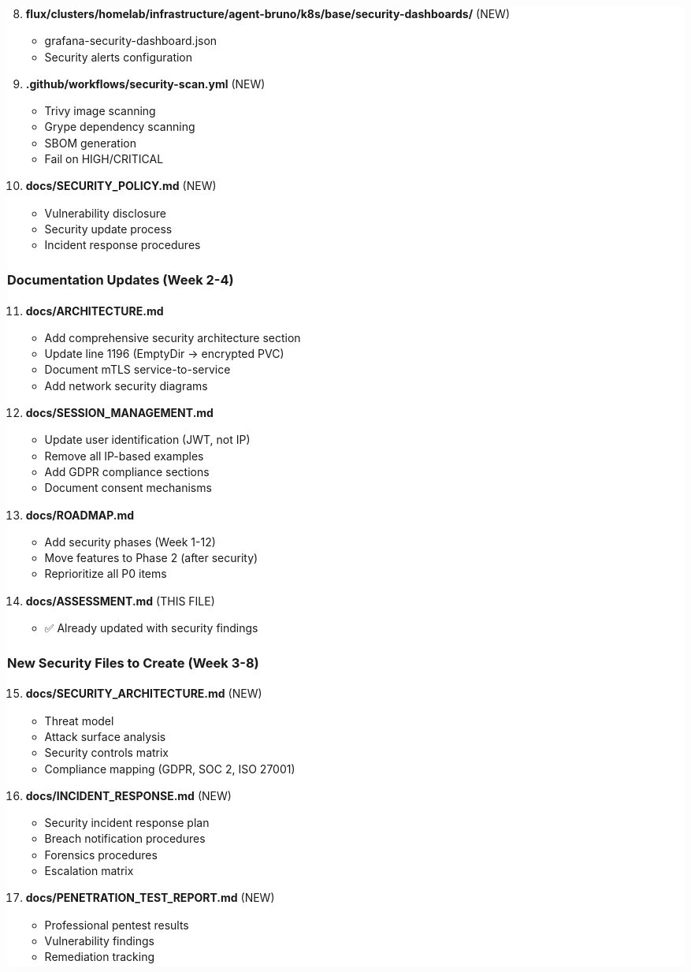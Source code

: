 8. **flux/clusters/homelab/infrastructure/agent-bruno/k8s/base/security-dashboards/** (NEW)
   - grafana-security-dashboard.json
   - Security alerts configuration

9. **.github/workflows/security-scan.yml** (NEW)
   - Trivy image scanning
   - Grype dependency scanning
   - SBOM generation
   - Fail on HIGH/CRITICAL

10. **docs/SECURITY_POLICY.md** (NEW)
    - Vulnerability disclosure
    - Security update process
    - Incident response procedures

### Documentation Updates (Week 2-4)

11. **docs/ARCHITECTURE.md**
    - Add comprehensive security architecture section
    - Update line 1196 (EmptyDir → encrypted PVC)
    - Document mTLS service-to-service
    - Add network security diagrams

12. **docs/SESSION_MANAGEMENT.md**
    - Update user identification (JWT, not IP)
    - Remove all IP-based examples
    - Add GDPR compliance sections
    - Document consent mechanisms

13. **docs/ROADMAP.md**
    - Add security phases (Week 1-12)
    - Move features to Phase 2 (after security)
    - Reprioritize all P0 items

14. **docs/ASSESSMENT.md** (THIS FILE)
    - ✅ Already updated with security findings

### New Security Files to Create (Week 3-8)

15. **docs/SECURITY_ARCHITECTURE.md** (NEW)
    - Threat model
    - Attack surface analysis
    - Security controls matrix
    - Compliance mapping (GDPR, SOC 2, ISO 27001)

16. **docs/INCIDENT_RESPONSE.md** (NEW)
    - Security incident response plan
    - Breach notification procedures
    - Forensics procedures
    - Escalation matrix

17. **docs/PENETRATION_TEST_REPORT.md** (NEW)
    - Professional pentest results
    - Vulnerability findings
    - Remediation tracking
